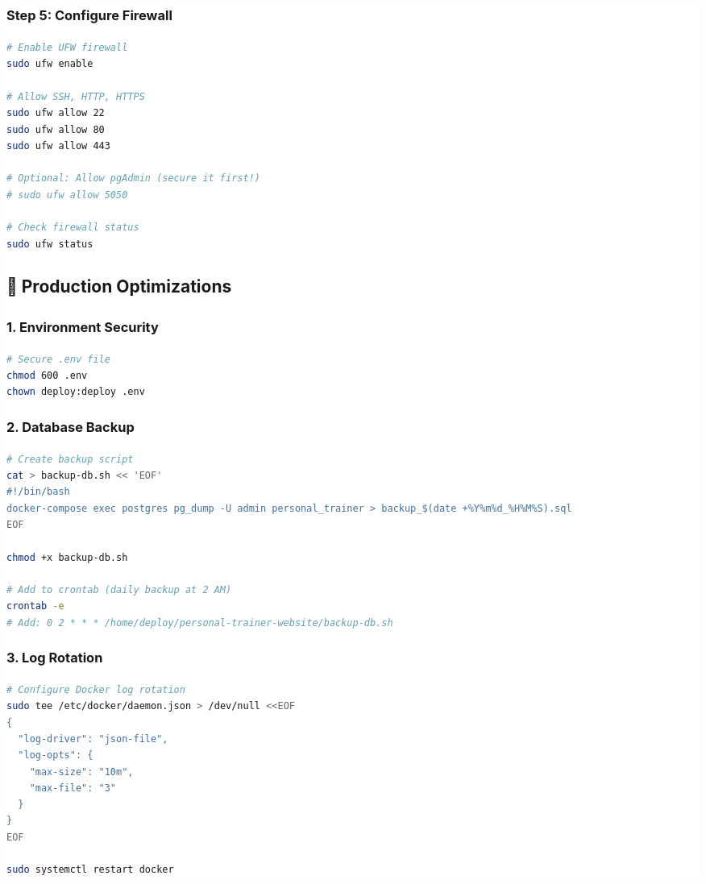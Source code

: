 ### Step 5: Configure Firewall

```bash
# Enable UFW firewall
sudo ufw enable

# Allow SSH, HTTP, HTTPS
sudo ufw allow 22
sudo ufw allow 80
sudo ufw allow 443

# Optional: Allow pgAdmin (secure it first!)
# sudo ufw allow 5050

# Check firewall status
sudo ufw status
```

## 🔧 Production Optimizations

### 1. Environment Security

```bash
# Secure .env file
chmod 600 .env
chown deploy:deploy .env
```

### 2. Database Backup

```bash
# Create backup script
cat > backup-db.sh << 'EOF'
#!/bin/bash
docker-compose exec postgres pg_dump -U admin personal_trainer > backup_$(date +%Y%m%d_%H%M%S).sql
EOF

chmod +x backup-db.sh

# Add to crontab (daily backup at 2 AM)
crontab -e
# Add: 0 2 * * * /home/deploy/personal-trainer-website/backup-db.sh
```

### 3. Log Rotation

```bash
# Configure Docker log rotation
sudo tee /etc/docker/daemon.json > /dev/null <<EOF
{
  "log-driver": "json-file",
  "log-opts": {
    "max-size": "10m",
    "max-file": "3"
  }
}
EOF

sudo systemctl restart docker
```
